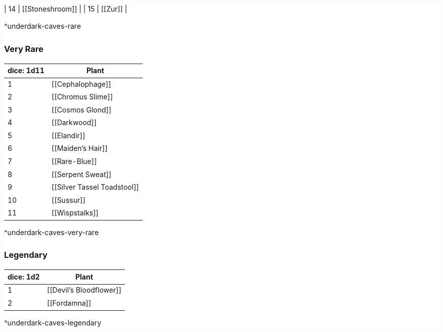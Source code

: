 | 14 | [[Stoneshroom]] |
| 15 | [[Zur]] |

^underdark-caves-rare

### Very Rare
| dice: 1d11 | Plant |
|-------|-------|
| 1 | [[Cephalophage]] |
| 2 | [[Chromus Slime]] |
| 3 | [[Cosmos Glond]] |
| 4 | [[Darkwood]] |
| 5 | [[Elandir]] |
| 6 | [[Maiden’s Hair]] |
| 7 | [[Rare-Blue]] |
| 8 | [[Serpent Sweat]] |
| 9 | [[Silver Tassel Toadstool]] |
| 10 | [[Sussur]] |
| 11 | [[Wispstalks]] |

^underdark-caves-very-rare

### Legendary
| dice: 1d2 | Plant |
|-------|-------|
| 1 | [[Devil’s Bloodflower]] |
| 2 | [[Fordamna]] |

^underdark-caves-legendary

